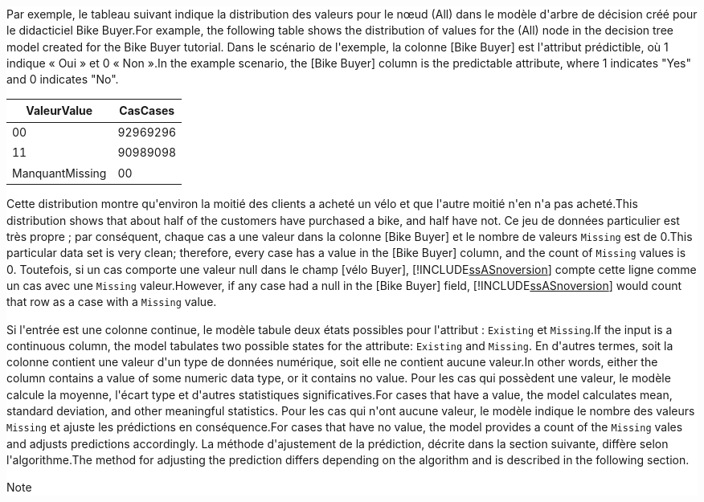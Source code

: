   
 <span data-ttu-id="e612f-136">Par exemple, le tableau suivant indique la distribution des valeurs pour le nœud (All) dans le modèle d'arbre de décision créé pour le didacticiel Bike Buyer.</span><span class="sxs-lookup"><span data-stu-id="e612f-136">For example, the following table shows the distribution of values for the (All) node in the decision tree model created for the Bike Buyer tutorial.</span></span> <span data-ttu-id="e612f-137">Dans le scénario de l'exemple, la colonne [Bike Buyer] est l'attribut prédictible, où 1 indique « Oui » et 0 « Non ».</span><span class="sxs-lookup"><span data-stu-id="e612f-137">In the example scenario, the [Bike Buyer] column is the predictable attribute, where 1 indicates "Yes" and 0 indicates "No".</span></span>  
  
|<span data-ttu-id="e612f-138">Valeur</span><span class="sxs-lookup"><span data-stu-id="e612f-138">Value</span></span>|<span data-ttu-id="e612f-139">Cas</span><span class="sxs-lookup"><span data-stu-id="e612f-139">Cases</span></span>|  
|-----------|-----------|  
|<span data-ttu-id="e612f-140">0</span><span class="sxs-lookup"><span data-stu-id="e612f-140">0</span></span>|<span data-ttu-id="e612f-141">9296</span><span class="sxs-lookup"><span data-stu-id="e612f-141">9296</span></span>|  
|<span data-ttu-id="e612f-142">1</span><span class="sxs-lookup"><span data-stu-id="e612f-142">1</span></span>|<span data-ttu-id="e612f-143">9098</span><span class="sxs-lookup"><span data-stu-id="e612f-143">9098</span></span>|  
|<span data-ttu-id="e612f-144">Manquant</span><span class="sxs-lookup"><span data-stu-id="e612f-144">Missing</span></span>|<span data-ttu-id="e612f-145">0</span><span class="sxs-lookup"><span data-stu-id="e612f-145">0</span></span>|  
  
 <span data-ttu-id="e612f-146">Cette distribution montre qu'environ la moitié des clients a acheté un vélo et que l'autre moitié n'en n'a pas acheté.</span><span class="sxs-lookup"><span data-stu-id="e612f-146">This distribution shows that about half of the customers have purchased a bike, and half have not.</span></span> <span data-ttu-id="e612f-147">Ce jeu de données particulier est très propre ; par conséquent, chaque cas a une valeur dans la colonne [Bike Buyer] et le nombre de valeurs `Missing` est de 0.</span><span class="sxs-lookup"><span data-stu-id="e612f-147">This particular data set is very clean; therefore, every case has a value in the [Bike Buyer] column, and the count of `Missing` values is 0.</span></span> <span data-ttu-id="e612f-148">Toutefois, si un cas comporte une valeur null dans le champ [vélo Buyer], [!INCLUDE[ssASnoversion](../../includes/ssasnoversion-md.md)] compte cette ligne comme un cas avec une `Missing` valeur.</span><span class="sxs-lookup"><span data-stu-id="e612f-148">However, if any case had a null in the [Bike Buyer] field, [!INCLUDE[ssASnoversion](../../includes/ssasnoversion-md.md)] would count that row as a case with a `Missing` value.</span></span>  
  
 <span data-ttu-id="e612f-149">Si l'entrée est une colonne continue, le modèle tabule deux états possibles pour l'attribut : `Existing` et `Missing`.</span><span class="sxs-lookup"><span data-stu-id="e612f-149">If the input is a continuous column, the model tabulates two possible states for the attribute: `Existing` and `Missing`.</span></span> <span data-ttu-id="e612f-150">En d'autres termes, soit la colonne contient une valeur d'un type de données numérique, soit elle ne contient aucune valeur.</span><span class="sxs-lookup"><span data-stu-id="e612f-150">In other words, either the column contains a value of some numeric data type, or it contains no value.</span></span> <span data-ttu-id="e612f-151">Pour les cas qui possèdent une valeur, le modèle calcule la moyenne, l'écart type et d'autres statistiques significatives.</span><span class="sxs-lookup"><span data-stu-id="e612f-151">For cases that have a value, the model calculates mean, standard deviation, and other meaningful statistics.</span></span> <span data-ttu-id="e612f-152">Pour les cas qui n'ont aucune valeur, le modèle indique le nombre des valeurs `Missing` et ajuste les prédictions en conséquence.</span><span class="sxs-lookup"><span data-stu-id="e612f-152">For cases that have no value, the model provides a count of the `Missing` vales and adjusts predictions accordingly.</span></span> <span data-ttu-id="e612f-153">La méthode d'ajustement de la prédiction, décrite dans la section suivante, diffère selon l'algorithme.</span><span class="sxs-lookup"><span data-stu-id="e612f-153">The method for adjusting the prediction differs depending on the algorithm and is described in the following section.</span></span>  
  
> [!NOTE]  